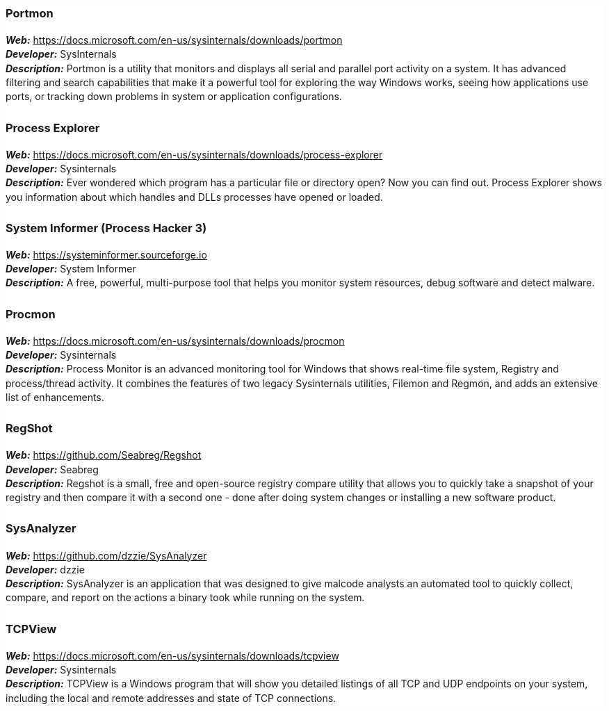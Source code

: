 ### Portmon
***Web:*** https://docs.microsoft.com/en-us/sysinternals/downloads/portmon <br/>
***Developer:*** SysInternals <br/>
***Description:*** Portmon is a utility that monitors and displays all serial and parallel port activity on a system. It has advanced filtering and search capabilities that make it a powerful tool for exploring the way Windows works, seeing how applications use ports, or tracking down problems in system or application configurations. <br/>

### Process Explorer
***Web:*** https://docs.microsoft.com/en-us/sysinternals/downloads/process-explorer <br/>
***Developer:*** Sysinternals <br/>
***Description:*** Ever wondered which program has a particular file or directory open? Now you can find out. Process Explorer shows you information about which handles and DLLs processes have opened or loaded. <br/>

### System Informer (Process Hacker 3)
***Web:*** https://systeminformer.sourceforge.io <br/>
***Developer:*** System Informer <br/>
***Description:*** A free, powerful, multi-purpose tool that helps you monitor system resources, debug software and detect malware. <br/>

### Procmon
***Web:*** https://docs.microsoft.com/en-us/sysinternals/downloads/procmon <br/>
***Developer:*** Sysinternals <br/>
***Description:*** Process Monitor is an advanced monitoring tool for Windows that shows real-time file system, Registry and process/thread activity. It combines the features of two legacy Sysinternals utilities, Filemon and Regmon, and adds an extensive list of enhancements. <br/>

### RegShot
***Web:*** https://github.com/Seabreg/Regshot <br/>
***Developer:*** Seabreg <br/>
***Description:*** Regshot is a small, free and open-source registry compare utility that allows you to quickly
take a snapshot of your registry and then compare it with a second one - done after doing
system changes or installing a new software product. <br/>

### SysAnalyzer
***Web:*** https://github.com/dzzie/SysAnalyzer <br/>
***Developer:*** dzzie <br/>
***Description:*** SysAnalyzer is an application that was designed to give malcode analysts an 
automated tool to quickly collect, compare, and report on the actions a 
binary took while running on the system. <br/>

### TCPView
***Web:*** https://docs.microsoft.com/en-us/sysinternals/downloads/tcpview <br/>
***Developer:*** Sysinternals <br/>
***Description:*** TCPView is a Windows program that will show you detailed listings of all TCP and UDP endpoints on your system, including the local and remote addresses and state of TCP connections. <br/>
